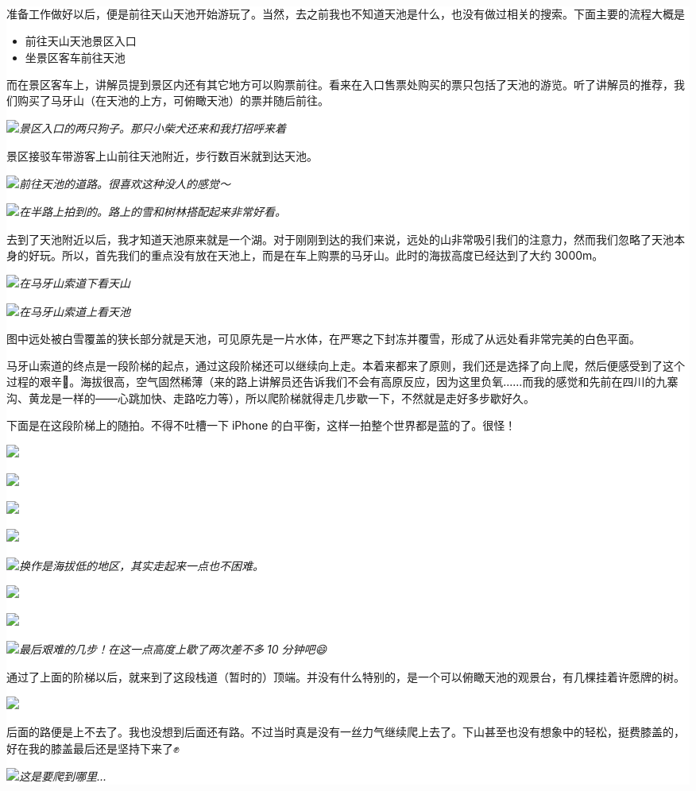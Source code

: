 准备工作做好以后，便是前往天山天池开始游玩了。当然，去之前我也不知道天池是什么，也没有做过相关的搜索。下面主要的流程大概是

- 前往天山天池景区入口
- 坐景区客车前往天池

而在景区客车上，讲解员提到景区内还有其它地方可以购票前往。看来在入口售票处购买的票只包括了天池的游览。听了讲解员的推荐，我们购买了马牙山（在天池的上方，可俯瞰天池）的票并随后前往。

![](https://fnmdp.oss-cn-beijing.aliyuncs.com/public/blog/A-Trip-to-Xinjiang/2024.02.04_13.13.10.jpg)*景区入口的两只狗子。那只小柴犬还来和我打招呼来着*

景区接驳车带游客上山前往天池附近，步行数百米就到达天池。

![](https://fnmdp.oss-cn-beijing.aliyuncs.com/public/blog/A-Trip-to-Xinjiang/2024.02.04_14.09.11.jpg)*前往天池的道路。很喜欢这种没人的感觉～*

![](https://fnmdp.oss-cn-beijing.aliyuncs.com/public/blog/A-Trip-to-Xinjiang/2024.02.04_14.11.52a.jpg)*在半路上拍到的。路上的雪和树林搭配起来非常好看。*

去到了天池附近以后，我才知道天池原来就是一个湖。对于刚刚到达的我们来说，远处的山非常吸引我们的注意力，然而我们忽略了天池本身的好玩。所以，首先我们的重点没有放在天池上，而是在车上购票的马牙山。此时的海拔高度已经达到了大约 3000m。

![](https://fnmdp.oss-cn-beijing.aliyuncs.com/public/blog/A-Trip-to-Xinjiang/2024.02.04_14.54.07.jpg)*在马牙山索道下看天山*

![](https://fnmdp.oss-cn-beijing.aliyuncs.com/public/blog/A-Trip-to-Xinjiang/2024.02.04_15.03.35.jpg)*在马牙山索道上看天池*

图中远处被白雪覆盖的狭长部分就是天池，可见原先是一片水体，在严寒之下封冻并覆雪，形成了从远处看非常完美的白色平面。

马牙山索道的终点是一段阶梯的起点，通过这段阶梯还可以继续向上走。本着来都来了原则，我们还是选择了向上爬，然后便感受到了这个过程的艰辛🥲。海拔很高，空气固然稀薄（来的路上讲解员还告诉我们不会有高原反应，因为这里负氧......而我的感觉和先前在四川的九寨沟、黄龙是一样的——心跳加快、走路吃力等），所以爬阶梯就得走几步歇一下，不然就是走好多步歇好久。

下面是在这段阶梯上的随拍。不得不吐槽一下 iPhone 的白平衡，这样一拍整个世界都是蓝的了。很怪！

![](https://fnmdp.oss-cn-beijing.aliyuncs.com/public/blog/A-Trip-to-Xinjiang/2024.02.04_15.18.10.jpg)

![](https://fnmdp.oss-cn-beijing.aliyuncs.com/public/blog/A-Trip-to-Xinjiang/2024.02.04_15.18.15a.jpg)

![](https://fnmdp.oss-cn-beijing.aliyuncs.com/public/blog/A-Trip-to-Xinjiang/2024.02.04_15.19.25a.jpg)

![](https://fnmdp.oss-cn-beijing.aliyuncs.com/public/blog/A-Trip-to-Xinjiang/2024.02.04_15.24.35a.jpg)

![](https://fnmdp.oss-cn-beijing.aliyuncs.com/public/blog/A-Trip-to-Xinjiang/2024.02.04_15.24.27.jpg)*换作是海拔低的地区，其实走起来一点也不困难。*

![](https://fnmdp.oss-cn-beijing.aliyuncs.com/public/blog/A-Trip-to-Xinjiang/2024.02.04_15.18.10.jpg)

![](https://fnmdp.oss-cn-beijing.aliyuncs.com/public/blog/A-Trip-to-Xinjiang/2024.02.04_15.18.15a.jpg)

![](https://fnmdp.oss-cn-beijing.aliyuncs.com/public/blog/A-Trip-to-Xinjiang/2024.02.04_15.30.04.jpg)*最后艰难的几步！在这一点高度上歇了两次差不多 10 分钟吧😄*

通过了上面的阶梯以后，就来到了这段栈道（暂时的）顶端。并没有什么特别的，是一个可以俯瞰天池的观景台，有几棵挂着许愿牌的树。

![](https://fnmdp.oss-cn-beijing.aliyuncs.com/public/blog/A-Trip-to-Xinjiang/2024.02.04_15.43.38.jpg)

后面的路便是上不去了。我也没想到后面还有路。不过当时真是没有一丝力气继续爬上去了。下山甚至也没有想象中的轻松，挺费膝盖的，好在我的膝盖最后还是坚持下来了✊

![](https://fnmdp.oss-cn-beijing.aliyuncs.com/public/blog/A-Trip-to-Xinjiang/2024.02.04_15.46.50.jpg)*这是要爬到哪里...*
